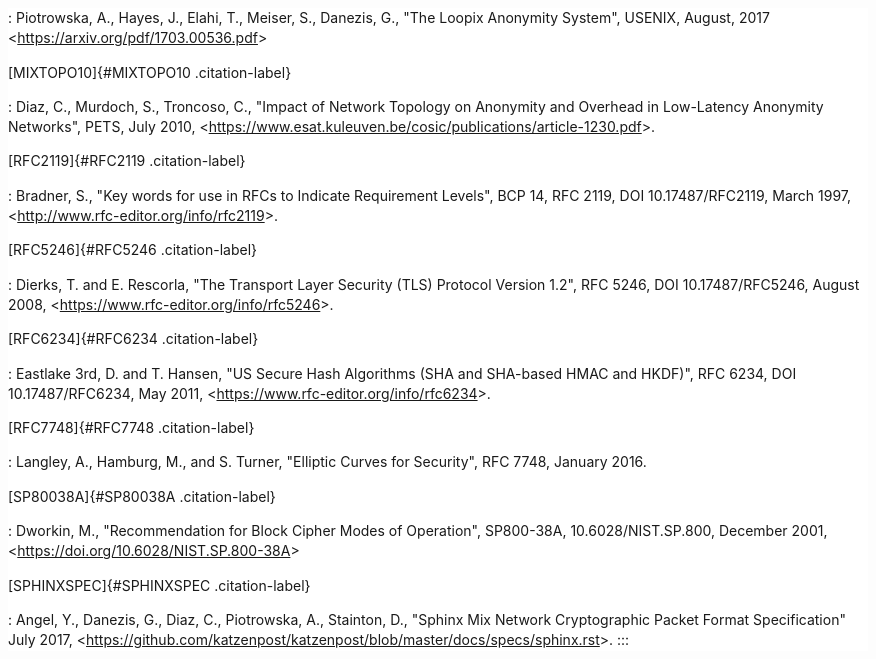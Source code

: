 :   Piotrowska, A., Hayes, J., Elahi, T., Meiser, S., Danezis, G., "The
    Loopix Anonymity System", USENIX, August, 2017
    \<<https://arxiv.org/pdf/1703.00536.pdf>\>

[MIXTOPO10]{#MIXTOPO10 .citation-label}

:   Diaz, C., Murdoch, S., Troncoso, C., \"Impact of Network Topology on
    Anonymity and Overhead in Low-Latency Anonymity Networks\", PETS,
    July 2010,
    \<<https://www.esat.kuleuven.be/cosic/publications/article-1230.pdf>\>.

[RFC2119]{#RFC2119 .citation-label}

:   Bradner, S., \"Key words for use in RFCs to Indicate Requirement
    Levels\", BCP 14, RFC 2119, DOI 10.17487/RFC2119, March 1997,
    \<<http://www.rfc-editor.org/info/rfc2119>\>.

[RFC5246]{#RFC5246 .citation-label}

:   Dierks, T. and E. Rescorla, \"The Transport Layer Security (TLS)
    Protocol Version 1.2\", RFC 5246, DOI 10.17487/RFC5246, August 2008,
    \<<https://www.rfc-editor.org/info/rfc5246>\>.

[RFC6234]{#RFC6234 .citation-label}

:   Eastlake 3rd, D. and T. Hansen, \"US Secure Hash Algorithms (SHA and
    SHA-based HMAC and HKDF)\", RFC 6234, DOI 10.17487/RFC6234, May
    2011, \<<https://www.rfc-editor.org/info/rfc6234>\>.

[RFC7748]{#RFC7748 .citation-label}

:   Langley, A., Hamburg, M., and S. Turner, \"Elliptic Curves for
    Security\", RFC 7748, January 2016.

[SP80038A]{#SP80038A .citation-label}

:   Dworkin, M., \"Recommendation for Block Cipher Modes of Operation\",
    SP800-38A, 10.6028/NIST.SP.800, December 2001,
    \<<https://doi.org/10.6028/NIST.SP.800-38A>\>

[SPHINXSPEC]{#SPHINXSPEC .citation-label}

:   Angel, Y., Danezis, G., Diaz, C., Piotrowska, A., Stainton, D.,
    \"Sphinx Mix Network Cryptographic Packet Format Specification\"
    July 2017,
    \<<https://github.com/katzenpost/katzenpost/blob/master/docs/specs/sphinx.rst>\>.
:::
